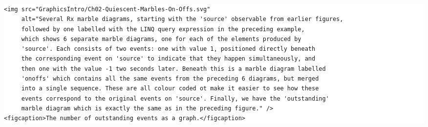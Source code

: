     <img src="GraphicsIntro/Ch02-Quiescent-Marbles-On-Offs.svg"
         alt="Several Rx marble diagrams, starting with the 'source' observable from earlier figures,
         followed by one labelled with the LINQ query expression in the preceding example,
         which shows 6 separate marble diagrams, one for each of the elements produced by
         'source'. Each consists of two events: one with value 1, positioned directly beneath
         the corresponding event on 'source' to indicate that they happen simultaneously, and
         then one with the value -1 two seconds later. Beneath this is a marble diagram labelled
         'onoffs' which contains all the same events from the preceding 6 diagrams, but merged
         into a single sequence. These are all colour coded ot make it easier to see how these
         events correspond to the original events on 'source'. Finally, we have the 'outstanding'
         marble diagram which is exactly the same as in the preceding figure." />
    <figcaption>The number of outstanding events as a graph.</figcaption>
</figure>
